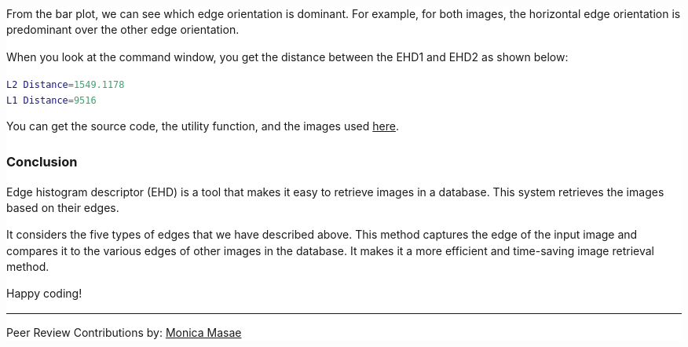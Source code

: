 From the bar plot, we can see which edge orientation is dominant. For example, for both images, the horizontal edge orientation is predominant over the other edge orientation.

When you look at the command window, you get the distance between the EHD1 and EHD2 as shown below:

```Matlab
L2 Distance=1549.1178
L1 Distance=9516
```

You can get the source code, the utility function, and the images used [here](https://github.com/florenceatieno45/edge-histogram-descriptor).

### Conclusion
Edge histogram descriptor (EHD) is a tool that makes it easy to retrieve images in a database. This system retrieves the images based on their edges.

It considers the five types of edges that we have described above. This method captures the edge of the input image and compares it to the various edges of other images in the database. It makes it a more efficient and time-saving image retrieval method.

Happy coding!

---
Peer Review Contributions by: [Monica Masae](/engineering-education/authors/monica-masae/)


<script type="text/javascript" async
    src="https://cdnjs.cloudflare.com/ajax/libs/mathjax/2.7.1/MathJax.js?config=TeX-AMS-MML_HTMLorMML">
    MathJax.Hub.Config({
    tex2jax: {
      inlineMath: [['$','$'], ['\\(','\\)']],
      displayMath: [['$$','$$']],
      processEscapes: true,
      processEnvironments: true,
      skipTags: ['script', 'noscript', 'style', 'textarea', 'pre'],
      TeX: { equationNumbers: { autoNumber: "AMS" },
           extensions: ["AMSmath.js", "AMSsymbols.js"] }
    }
    });
    MathJax.Hub.Queue(function() {
      // Fix <code> tags after MathJax finishes running. This is a
      // hack to overcome a shortcoming of Markdown. Discussion at
      // https://github.com/mojombo/jekyll/issues/199
      var all = MathJax.Hub.getAllJax(), i;
      for(i = 0; i < all.length; i += 1) {
          all[i].SourceElement().parentNode.className += ' has-jax';
      }
    });
    MathJax.Hub.Config({
    // Autonumbering by mathjax
    TeX: { equationNumbers: { autoNumber: "AMS" } }
    });
  </script>

